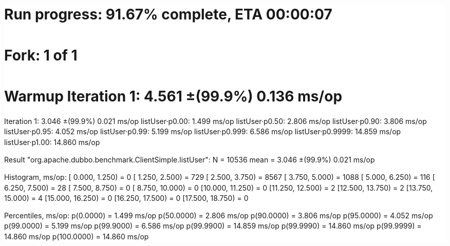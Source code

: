 # Run progress: 91.67% complete, ETA 00:00:07
# Fork: 1 of 1
# Warmup Iteration   1: 4.561 ±(99.9%) 0.136 ms/op
Iteration   1: 3.046 ±(99.9%) 0.021 ms/op
                 listUser·p0.00:   1.499 ms/op
                 listUser·p0.50:   2.806 ms/op
                 listUser·p0.90:   3.806 ms/op
                 listUser·p0.95:   4.052 ms/op
                 listUser·p0.99:   5.199 ms/op
                 listUser·p0.999:  6.586 ms/op
                 listUser·p0.9999: 14.859 ms/op
                 listUser·p1.00:   14.860 ms/op



Result "org.apache.dubbo.benchmark.ClientSimple.listUser":
  N = 10536
  mean =      3.046 ±(99.9%) 0.021 ms/op

  Histogram, ms/op:
    [ 0.000,  1.250) = 0 
    [ 1.250,  2.500) = 729 
    [ 2.500,  3.750) = 8567 
    [ 3.750,  5.000) = 1088 
    [ 5.000,  6.250) = 116 
    [ 6.250,  7.500) = 28 
    [ 7.500,  8.750) = 0 
    [ 8.750, 10.000) = 0 
    [10.000, 11.250) = 0 
    [11.250, 12.500) = 2 
    [12.500, 13.750) = 2 
    [13.750, 15.000) = 4 
    [15.000, 16.250) = 0 
    [16.250, 17.500) = 0 
    [17.500, 18.750) = 0 

  Percentiles, ms/op:
      p(0.0000) =      1.499 ms/op
     p(50.0000) =      2.806 ms/op
     p(90.0000) =      3.806 ms/op
     p(95.0000) =      4.052 ms/op
     p(99.0000) =      5.199 ms/op
     p(99.9000) =      6.586 ms/op
     p(99.9900) =     14.859 ms/op
     p(99.9990) =     14.860 ms/op
     p(99.9999) =     14.860 ms/op
    p(100.0000) =     14.860 ms/op

